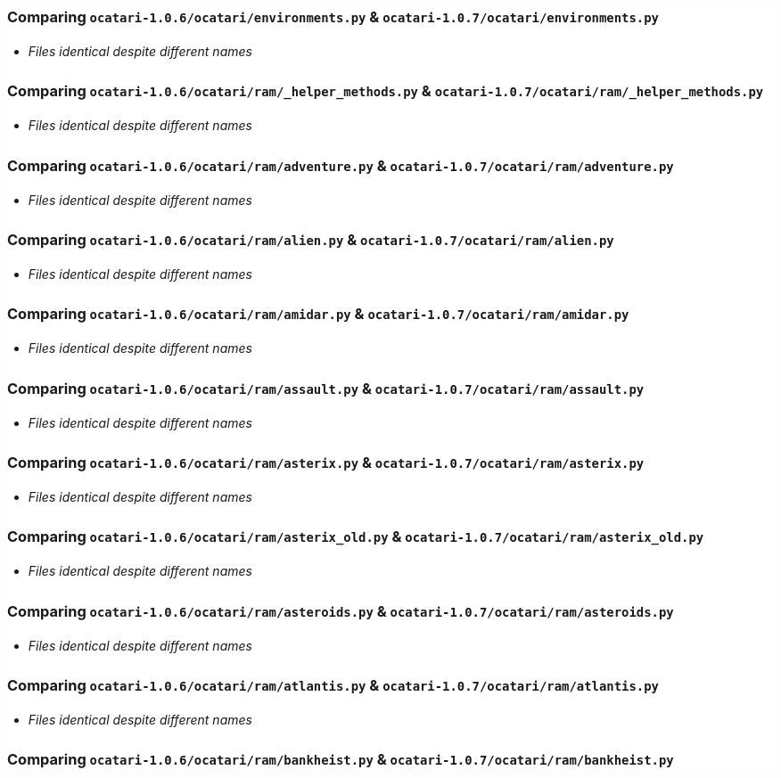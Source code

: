### Comparing `ocatari-1.0.6/ocatari/environments.py` & `ocatari-1.0.7/ocatari/environments.py`

 * *Files identical despite different names*

### Comparing `ocatari-1.0.6/ocatari/ram/_helper_methods.py` & `ocatari-1.0.7/ocatari/ram/_helper_methods.py`

 * *Files identical despite different names*

### Comparing `ocatari-1.0.6/ocatari/ram/adventure.py` & `ocatari-1.0.7/ocatari/ram/adventure.py`

 * *Files identical despite different names*

### Comparing `ocatari-1.0.6/ocatari/ram/alien.py` & `ocatari-1.0.7/ocatari/ram/alien.py`

 * *Files identical despite different names*

### Comparing `ocatari-1.0.6/ocatari/ram/amidar.py` & `ocatari-1.0.7/ocatari/ram/amidar.py`

 * *Files identical despite different names*

### Comparing `ocatari-1.0.6/ocatari/ram/assault.py` & `ocatari-1.0.7/ocatari/ram/assault.py`

 * *Files identical despite different names*

### Comparing `ocatari-1.0.6/ocatari/ram/asterix.py` & `ocatari-1.0.7/ocatari/ram/asterix.py`

 * *Files identical despite different names*

### Comparing `ocatari-1.0.6/ocatari/ram/asterix_old.py` & `ocatari-1.0.7/ocatari/ram/asterix_old.py`

 * *Files identical despite different names*

### Comparing `ocatari-1.0.6/ocatari/ram/asteroids.py` & `ocatari-1.0.7/ocatari/ram/asteroids.py`

 * *Files identical despite different names*

### Comparing `ocatari-1.0.6/ocatari/ram/atlantis.py` & `ocatari-1.0.7/ocatari/ram/atlantis.py`

 * *Files identical despite different names*

### Comparing `ocatari-1.0.6/ocatari/ram/bankheist.py` & `ocatari-1.0.7/ocatari/ram/bankheist.py`
